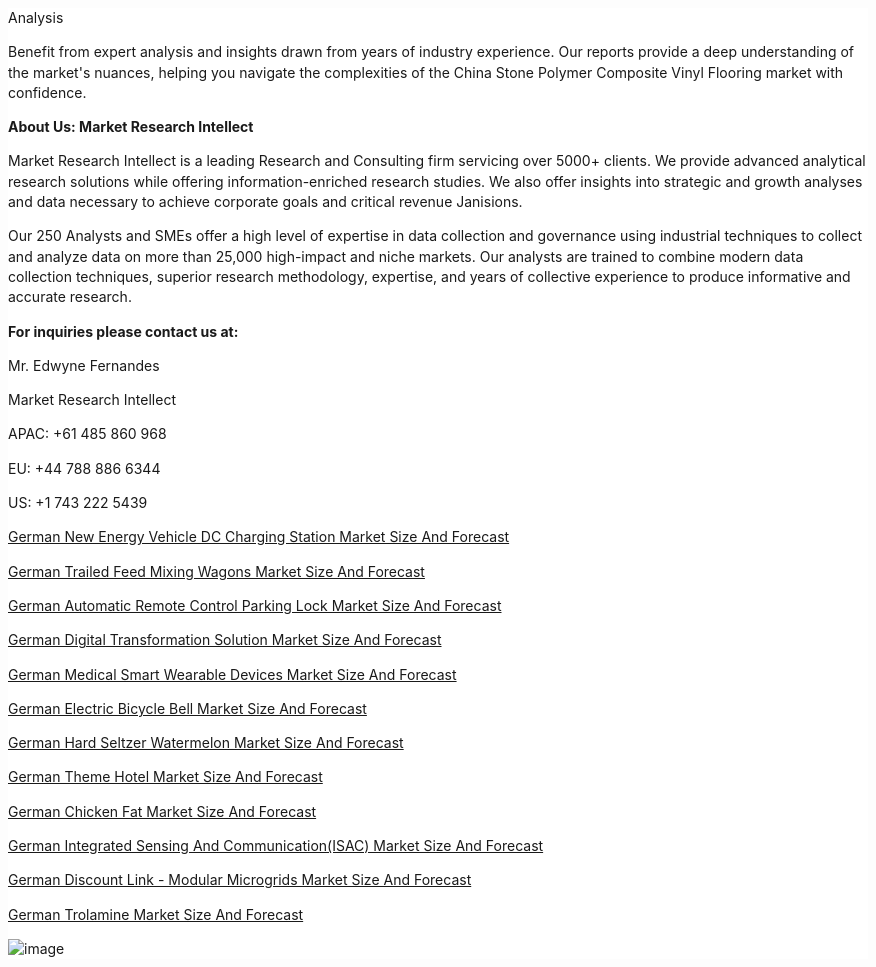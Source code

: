 Analysis</strong></p><p class="" data-start="2006" data-end="2266">Benefit from expert analysis and insights drawn from years of industry experience. Our reports provide a deep understanding of the market's nuances, helping you navigate the complexities of the China Stone Polymer Composite Vinyl Flooring market with confidence.</p><p><strong><span class="font-[700]">About Us: Market Research Intellect</span></strong></p><p><span class="">Market Research Intellect is a leading Research and Consulting firm servicing over 5000+ clients. We provide advanced analytical research solutions while offering information-enriched research studies.&nbsp;</span>We also offer insights into strategic and growth analyses and data necessary to achieve corporate goals and critical revenue Janisions.</p><p><span class="">Our 250 Analysts and SMEs offer a high level of expertise in data collection and governance using industrial techniques to collect and analyze data on more than 25,000 high-impact and niche markets. Our analysts are trained to combine modern data collection techniques, superior research methodology, expertise, and years of collective experience to produce informative and accurate research.</span></p><p><strong>For inquiries please contact us at:</strong></p><p>Mr. Edwyne Fernandes</p><p>Market Research Intellect</p><p>APAC: +61 485 860 968</p><p>EU: +44 788 886 6344</p><p>US: +1 743 222 5439</p><p><a href="https://github.com/DipramanRIC01/Trend-Analysis/blob/main/New-Energy-Vehicle-DC-Charging-Station-Market/China-New-Energy-Vehicle-DC-Charging-Station-Market.md">German New Energy Vehicle DC Charging Station Market Size And Forecast</a></p><p><a href="https://github.com/DipramanRIC01/Trend-Analysis/blob/main/Trailed-Feed-Mixing-Wagons-Market/China-Trailed-Feed-Mixing-Wagons-Market.md">German Trailed Feed Mixing Wagons Market Size And Forecast</a></p><p><a href="https://github.com/DipramanRIC01/Trend-Analysis/blob/main/Automatic-Remote-Control-Parking-Lock-Market/China-Automatic-Remote-Control-Parking-Lock-Market.md">German Automatic Remote Control Parking Lock Market Size And Forecast</a></p><p><a href="https://github.com/DipramanRIC01/Trend-Analysis/blob/main/Digital-Transformation-Solution-Market/China-Digital-Transformation-Solution-Market.md">German Digital Transformation Solution Market Size And Forecast</a></p><p><a href="https://github.com/DipramanRIC01/Trend-Analysis/blob/main/Medical-Smart-Wearable-Devices-Market/China-Medical-Smart-Wearable-Devices-Market.md">German Medical Smart Wearable Devices Market Size And Forecast</a></p><p><a href="https://github.com/DipramanRIC01/Trend-Analysis/blob/main/Electric-Bicycle-Bell-Market/China-Electric-Bicycle-Bell-Market.md">German Electric Bicycle Bell Market Size And Forecast</a></p><p><a href="https://github.com/DipramanRIC01/Trend-Analysis/blob/main/Hard-Seltzer-Watermelon-Market/China-Hard-Seltzer-Watermelon-Market.md">German Hard Seltzer Watermelon Market Size And Forecast</a></p><p><a href="https://github.com/DipramanRIC01/Trend-Analysis/blob/main/Theme-Hotel-Market/China-Theme-Hotel-Market.md">German Theme Hotel Market Size And Forecast</a></p><p><a href="https://github.com/DipramanRIC01/Trend-Analysis/blob/main/Chicken-Fat-Market/China-Chicken-Fat-Market.md">German Chicken Fat Market Size And Forecast</a></p><p><a href="https://github.com/DipramanRIC01/Trend-Analysis/blob/main/Integrated-Sensing-And-Communication(ISAC)-Market/China-Integrated-Sensing-And-Communication(ISAC)-Market.md">German Integrated Sensing And Communication(ISAC) Market Size And Forecast</a></p><p><a href="https://github.com/DipramanRIC01/Trend-Analysis/blob/main/Discount-Link---Modular-Microgrids-Market/China-Discount-Link---Modular-Microgrids-Market.md">German Discount Link - Modular Microgrids Market Size And Forecast</a></p><p><a href="https://github.com/DipramanRIC01/Trend-Analysis/blob/main/Trolamine-Market/China-Trolamine-Market.md">German Trolamine Market Size And Forecast</a></p>
![image](https://github.com/user-attachments/assets/af3d64a8-55f7-4a07-ad3f-8c9eacd0c17c)
